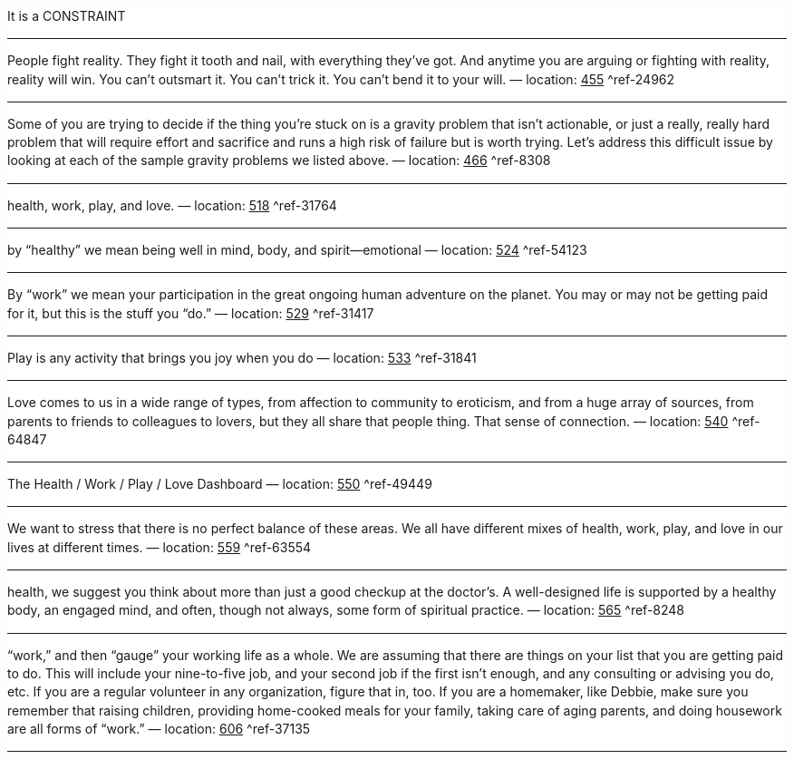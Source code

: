 It is a CONSTRAINT

---
People fight reality. They fight it tooth and nail, with everything they’ve got. And anytime you are arguing or fighting with reality, reality will win. You can’t outsmart it. You can’t trick it. You can’t bend it to your will. — location: [455](kindle://book?action=open&asin=B01BJSRSEC&location=455) ^ref-24962

---
Some of you are trying to decide if the thing you’re stuck on is a gravity problem that isn’t actionable, or just a really, really hard problem that will require effort and sacrifice and runs a high risk of failure but is worth trying. Let’s address this difficult issue by looking at each of the sample gravity problems we listed above. — location: [466](kindle://book?action=open&asin=B01BJSRSEC&location=466) ^ref-8308

---
health, work, play, and love. — location: [518](kindle://book?action=open&asin=B01BJSRSEC&location=518) ^ref-31764

---
by “healthy” we mean being well in mind, body, and spirit—emotional — location: [524](kindle://book?action=open&asin=B01BJSRSEC&location=524) ^ref-54123

---
By “work” we mean your participation in the great ongoing human adventure on the planet. You may or may not be getting paid for it, but this is the stuff you “do.” — location: [529](kindle://book?action=open&asin=B01BJSRSEC&location=529) ^ref-31417

---
Play is any activity that brings you joy when you do — location: [533](kindle://book?action=open&asin=B01BJSRSEC&location=533) ^ref-31841

---
Love comes to us in a wide range of types, from affection to community to eroticism, and from a huge array of sources, from parents to friends to colleagues to lovers, but they all share that people thing. That sense of connection. — location: [540](kindle://book?action=open&asin=B01BJSRSEC&location=540) ^ref-64847

---
The Health / Work / Play / Love Dashboard — location: [550](kindle://book?action=open&asin=B01BJSRSEC&location=550) ^ref-49449

---
We want to stress that there is no perfect balance of these areas. We all have different mixes of health, work, play, and love in our lives at different times. — location: [559](kindle://book?action=open&asin=B01BJSRSEC&location=559) ^ref-63554

---
health, we suggest you think about more than just a good checkup at the doctor’s. A well-designed life is supported by a healthy body, an engaged mind, and often, though not always, some form of spiritual practice. — location: [565](kindle://book?action=open&asin=B01BJSRSEC&location=565) ^ref-8248

---
“work,” and then “gauge” your working life as a whole. We are assuming that there are things on your list that you are getting paid to do. This will include your nine-to-five job, and your second job if the first isn’t enough, and any consulting or advising you do, etc. If you are a regular volunteer in any organization, figure that in, too. If you are a homemaker, like Debbie, make sure you remember that raising children, providing home-cooked meals for your family, taking care of aging parents, and doing housework are all forms of “work.” — location: [606](kindle://book?action=open&asin=B01BJSRSEC&location=606) ^ref-37135

---